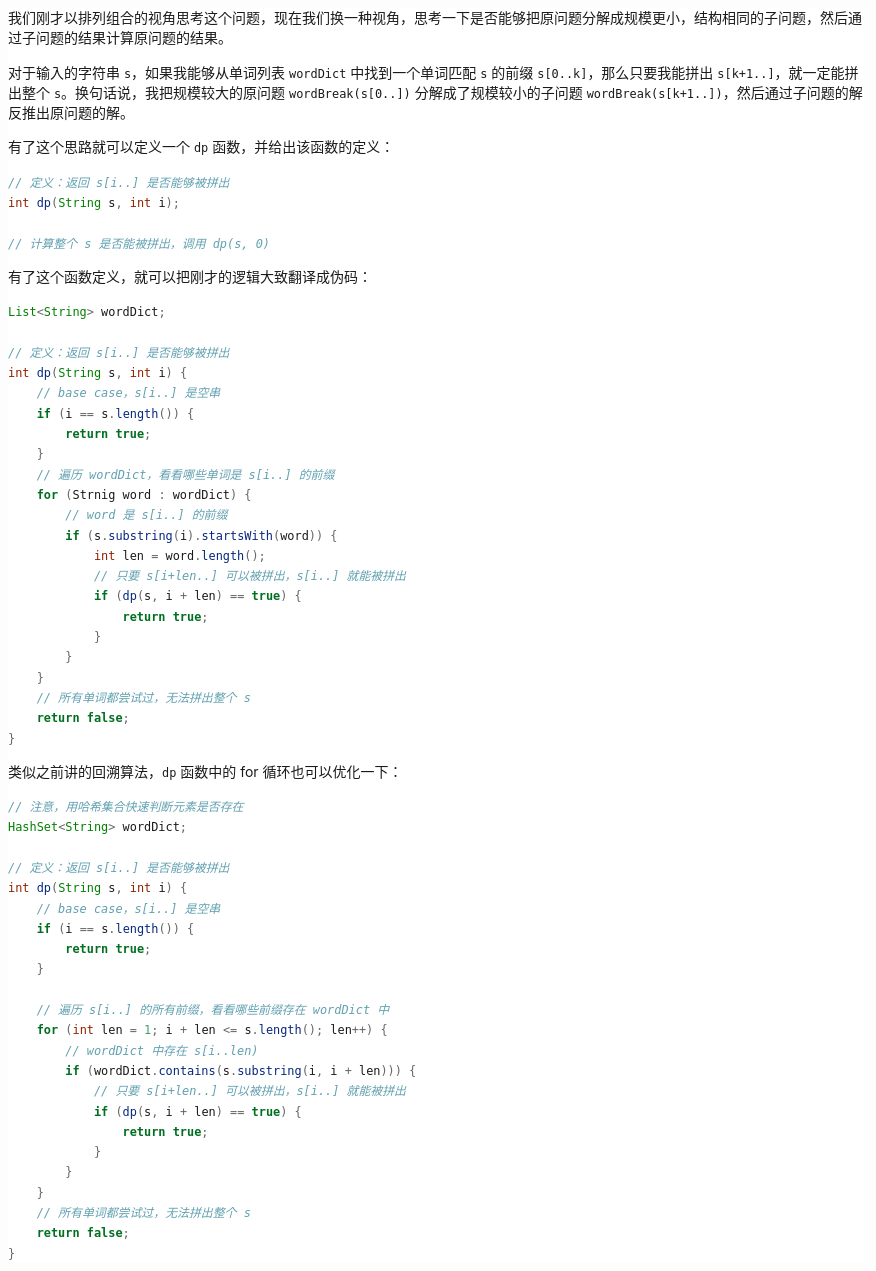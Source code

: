 我们刚才以排列组合的视角思考这个问题，现在我们换一种视角，思考一下是否能够把原问题分解成规模更小，结构相同的子问题，然后通过子问题的结果计算原问题的结果。

对于输入的字符串 `s`，如果我能够从单词列表 `wordDict` 中找到一个单词匹配 `s` 的前缀 `s[0..k]`，那么只要我能拼出 `s[k+1..]`，就一定能拼出整个 `s`。换句话说，我把规模较大的原问题 `wordBreak(s[0..])` 分解成了规模较小的子问题 `wordBreak(s[k+1..])`，然后通过子问题的解反推出原问题的解。

有了这个思路就可以定义一个 `dp` 函数，并给出该函数的定义：

```java
// 定义：返回 s[i..] 是否能够被拼出
int dp(String s, int i);

// 计算整个 s 是否能被拼出，调用 dp(s, 0)
```

有了这个函数定义，就可以把刚才的逻辑大致翻译成伪码：

```java
List<String> wordDict;

// 定义：返回 s[i..] 是否能够被拼出
int dp(String s, int i) {
    // base case，s[i..] 是空串
    if (i == s.length()) {
        return true;
    }
    // 遍历 wordDict，看看哪些单词是 s[i..] 的前缀
    for (Strnig word : wordDict) {
        // word 是 s[i..] 的前缀
        if (s.substring(i).startsWith(word)) {
            int len = word.length();
            // 只要 s[i+len..] 可以被拼出，s[i..] 就能被拼出
            if (dp(s, i + len) == true) {
                return true;
            }
        }
    }
    // 所有单词都尝试过，无法拼出整个 s
    return false;
}
```

类似之前讲的回溯算法，`dp` 函数中的 for 循环也可以优化一下：

```java
// 注意，用哈希集合快速判断元素是否存在
HashSet<String> wordDict;

// 定义：返回 s[i..] 是否能够被拼出
int dp(String s, int i) {
    // base case，s[i..] 是空串
    if (i == s.length()) {
        return true;
    }
    
    // 遍历 s[i..] 的所有前缀，看看哪些前缀存在 wordDict 中
    for (int len = 1; i + len <= s.length(); len++) {
        // wordDict 中存在 s[i..len)
        if (wordDict.contains(s.substring(i, i + len))) {
            // 只要 s[i+len..] 可以被拼出，s[i..] 就能被拼出
            if (dp(s, i + len) == true) {
                return true;
            }
        }
    }
    // 所有单词都尝试过，无法拼出整个 s
    return false;
}
```